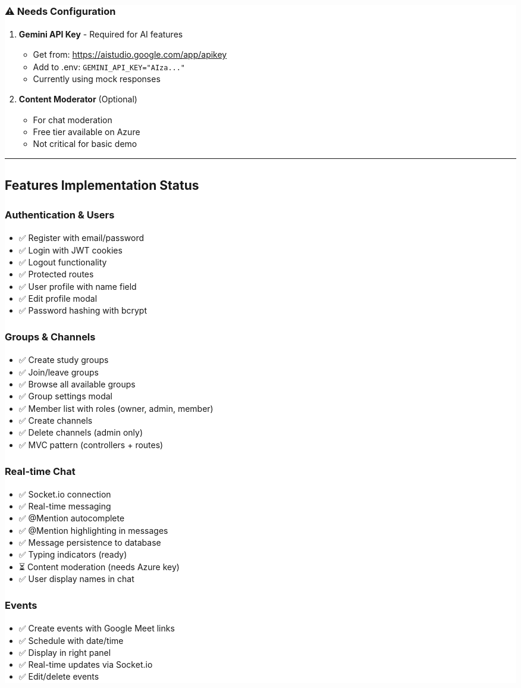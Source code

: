 ### ⚠️ Needs Configuration
1. **Gemini API Key** - Required for AI features
   - Get from: https://aistudio.google.com/app/apikey
   - Add to .env: `GEMINI_API_KEY="AIza..."`
   - Currently using mock responses
   
2. **Content Moderator** (Optional)
   - For chat moderation
   - Free tier available on Azure
   - Not critical for basic demo

---

## Features Implementation Status

### Authentication & Users
- ✅ Register with email/password
- ✅ Login with JWT cookies
- ✅ Logout functionality
- ✅ Protected routes
- ✅ User profile with name field
- ✅ Edit profile modal
- ✅ Password hashing with bcrypt

### Groups & Channels
- ✅ Create study groups
- ✅ Join/leave groups
- ✅ Browse all available groups
- ✅ Group settings modal
- ✅ Member list with roles (owner, admin, member)
- ✅ Create channels
- ✅ Delete channels (admin only)
- ✅ MVC pattern (controllers + routes)

### Real-time Chat
- ✅ Socket.io connection
- ✅ Real-time messaging
- ✅ @Mention autocomplete
- ✅ @Mention highlighting in messages
- ✅ Message persistence to database
- ✅ Typing indicators (ready)
- ⏳ Content moderation (needs Azure key)
- ✅ User display names in chat

### Events
- ✅ Create events with Google Meet links
- ✅ Schedule with date/time
- ✅ Display in right panel
- ✅ Real-time updates via Socket.io
- ✅ Edit/delete events
